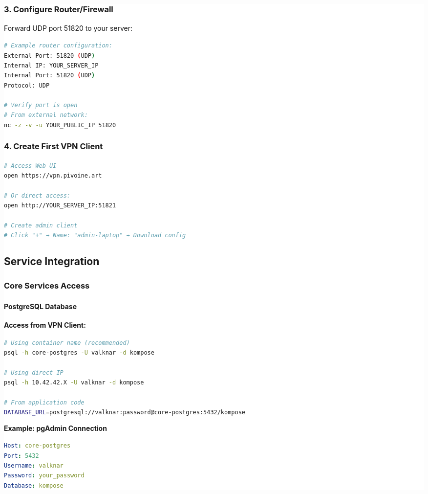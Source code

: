 ### 3. Configure Router/Firewall

Forward UDP port 51820 to your server:

```bash
# Example router configuration:
External Port: 51820 (UDP)
Internal IP: YOUR_SERVER_IP
Internal Port: 51820 (UDP)
Protocol: UDP

# Verify port is open
# From external network:
nc -z -v -u YOUR_PUBLIC_IP 51820
```

### 4. Create First VPN Client

```bash
# Access Web UI
open https://vpn.pivoine.art

# Or direct access:
open http://YOUR_SERVER_IP:51821

# Create admin client
# Click "+" → Name: "admin-laptop" → Download config
```

## Service Integration

### Core Services Access

#### PostgreSQL Database

**Access from VPN Client:**

```bash
# Using container name (recommended)
psql -h core-postgres -U valknar -d kompose

# Using direct IP
psql -h 10.42.42.X -U valknar -d kompose

# From application code
DATABASE_URL=postgresql://valknar:password@core-postgres:5432/kompose
```

**Example: pgAdmin Connection**

```yaml
Host: core-postgres
Port: 5432
Username: valknar
Password: your_password
Database: kompose
```
